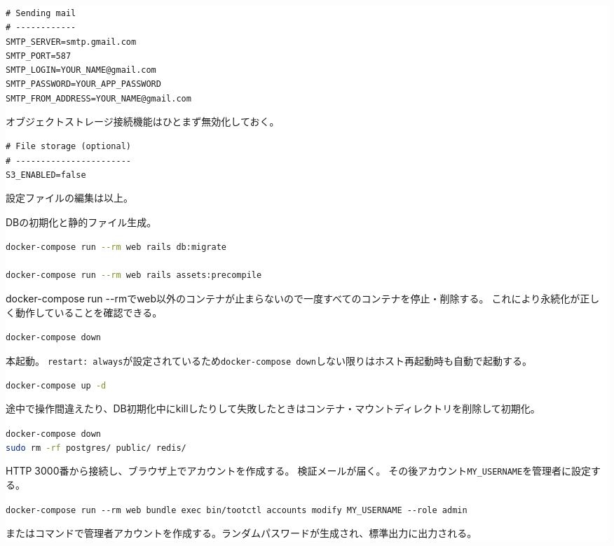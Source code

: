 ```env
# Sending mail
# ------------
SMTP_SERVER=smtp.gmail.com
SMTP_PORT=587
SMTP_LOGIN=YOUR_NAME@gmail.com
SMTP_PASSWORD=YOUR_APP_PASSWORD
SMTP_FROM_ADDRESS=YOUR_NAME@gmail.com
```


オブジェクトストレージ接続機能はひとまず無効化しておく。

```env
# File storage (optional)
# -----------------------
S3_ENABLED=false
```

設定ファイルの編集は以上。


DBの初期化と静的ファイル生成。

```bash
docker-compose run --rm web rails db:migrate

docker-compose run --rm web rails assets:precompile
```


docker-compose run --rmでweb以外のコンテナが止まらないので一度すべてのコンテナを停止・削除する。
これにより永続化が正しく動作していることを確認できる。

```bash
docker-compose down
```


本起動。
`restart: always`が設定されているため`docker-compose down`しない限りはホスト再起動時も自動で起動する。

```bash
docker-compose up -d
```

途中で操作間違えたり、DB初期化中にkillしたりして失敗したときはコンテナ・マウントディレクトリを削除して初期化。
```bash
docker-compose down
sudo rm -rf postgres/ public/ redis/
```


HTTP 3000番から接続し、ブラウザ上でアカウントを作成する。
検証メールが届く。
その後アカウント`MY_USERNAME`を管理者に設定する。

```
docker-compose run --rm web bundle exec bin/tootctl accounts modify MY_USERNAME --role admin
```

またはコマンドで管理者アカウントを作成する。ランダムパスワードが生成され、標準出力に出力される。
